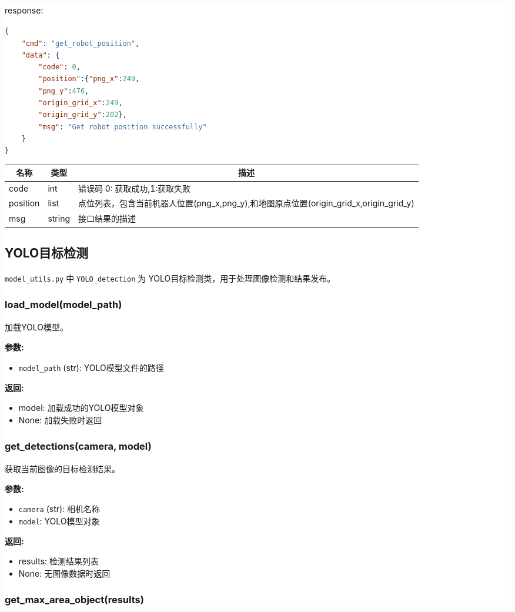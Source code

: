 response:

```json
{
    "cmd": "get_robot_position",
    "data": {
        "code": 0,
        "position":{"png_x":249,
        "png_y":476,
        "origin_grid_x":249,
        "origin_grid_y":202},
        "msg": "Get robot position successfully"
    }
}
```

| 名称            | 类型     | 描述             |
| ------------- | ------ | -------------- |
| code          | int    | 错误码 0: 获取成功,1:获取失败      |
| position           | list | 点位列表，包含当前机器人位置(png_x,png_y),和地图原点位置(origin_grid_x,origin_grid_y)        |
| msg           | string | 接口结果的描述         |


## YOLO目标检测

`model_utils.py` 中 `YOLO_detection` 为 YOLO目标检测类，用于处理图像检测和结果发布。

### load_model(model_path)

加载YOLO模型。

**参数:**

- `model_path` (str): YOLO模型文件的路径

**返回:**

- model: 加载成功的YOLO模型对象
- None: 加载失败时返回

### get_detections(camera, model)

获取当前图像的目标检测结果。

**参数:**

- `camera` (str): 相机名称
- `model`: YOLO模型对象

**返回:**

- results: 检测结果列表
- None: 无图像数据时返回

### get_max_area_object(results)
